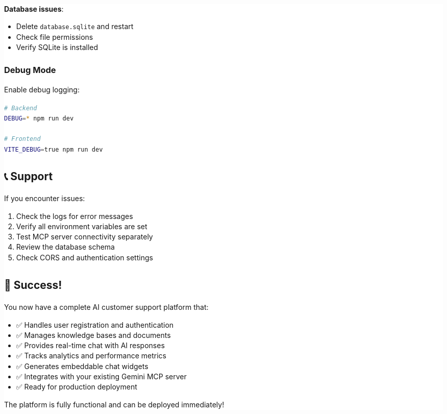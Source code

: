 **Database issues**:
- Delete `database.sqlite` and restart
- Check file permissions
- Verify SQLite is installed

### Debug Mode

Enable debug logging:

```bash
# Backend
DEBUG=* npm run dev

# Frontend  
VITE_DEBUG=true npm run dev
```

## 📞 Support

If you encounter issues:

1. Check the logs for error messages
2. Verify all environment variables are set
3. Test MCP server connectivity separately
4. Review the database schema
5. Check CORS and authentication settings

## 🎉 Success!

You now have a complete AI customer support platform that:

- ✅ Handles user registration and authentication
- ✅ Manages knowledge bases and documents  
- ✅ Provides real-time chat with AI responses
- ✅ Tracks analytics and performance metrics
- ✅ Generates embeddable chat widgets
- ✅ Integrates with your existing Gemini MCP server
- ✅ Ready for production deployment

The platform is fully functional and can be deployed immediately! 